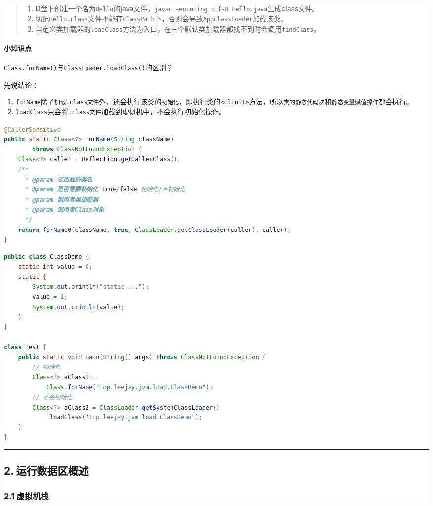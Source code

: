> 1. D盘下创建一个名为`Hello`的java文件，`javac -encoding utf-8 Hello.java`生成class文件。
> 2. 切记`Hello.class`文件不能在`ClassPath`下，否则会导致`AppClassLoader`加载该类。
> 3. 自定义类加载器的`loadClass`方法为入口，在三个默认类加载器都找不到时会调用`findClass`。

#### 小知识点

`Class.forName()`与`ClassLoader.loadClass()`的区别？

先说结论：

1. `forName`除了`加载.class文件`外，还会执行该类的`初始化`，即执行类的`<clinit>`方法，所以`类的静态代码块`和`静态变量赋值操作`都会执行。
2. `loadClass`只会将`.class文件`加载到虚拟机中，不会执行初始化操作。

```java
@CallerSensitive
public static Class<?> forName(String className)
    	throws ClassNotFoundException {
    Class<?> caller = Reflection.getCallerClass();
    /**
      * @param 要加载的类名
      * @param 是否需要初始化 true/false 初始化/不初始化
      * @param 调用者类加载器
      * @param 调用者Class对象
      */ 
    return forName0(className, true, ClassLoader.getClassLoader(caller), caller);
}
```

```java
public class ClassDemo {
    static int value = 0;
    static {
        System.out.println("static ...");
        value = 1;
        System.out.println(value);
    }
}

class Test {
    public static void main(String[] args) throws ClassNotFoundException {
        // 初始化
        Class<?> aClass1 = 
            Class.forName("top.leejay.jvm.load.ClassDemo");
        // 不会初始化
        Class<?> aClass2 = ClassLoader.getSystemClassLoader()
            .loadClass("top.leejay.jvm.load.ClassDemo");
    }
}

```

---

## 2. 运行数据区概述
### 2.1 虚拟机栈

